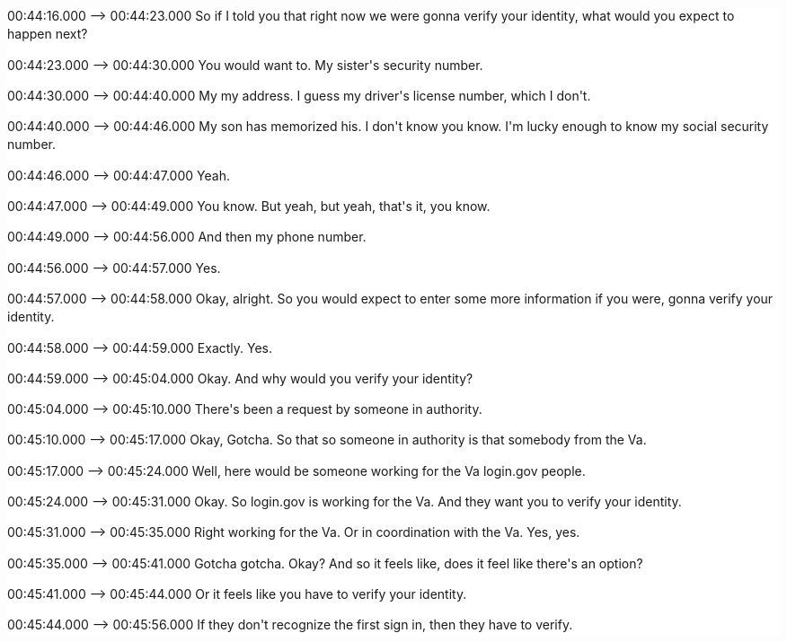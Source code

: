 00:44:16.000 --> 00:44:23.000
So if I told you that right now we were gonna verify your identity, what would you expect to happen next?

00:44:23.000 --> 00:44:30.000
You would want to. My sister's security number.

00:44:30.000 --> 00:44:40.000
My my address. I guess my driver's license number, which I don't.

00:44:40.000 --> 00:44:46.000
My son has memorized his. I don't know you know. I'm lucky enough to know my social security number.

00:44:46.000 --> 00:44:47.000
Yeah.

00:44:47.000 --> 00:44:49.000
You know. But yeah, but yeah, that's it, you know.

00:44:49.000 --> 00:44:56.000
And then my phone number.

00:44:56.000 --> 00:44:57.000
Yes.

00:44:57.000 --> 00:44:58.000
Okay, alright. So you would expect to enter some more information if you were, gonna verify your identity.

00:44:58.000 --> 00:44:59.000
Exactly. Yes.

00:44:59.000 --> 00:45:04.000
Okay. And why would you verify your identity?

00:45:04.000 --> 00:45:10.000
There's been a request by someone in authority.

00:45:10.000 --> 00:45:17.000
Okay, Gotcha. So that so someone in authority is that somebody from the Va.

00:45:17.000 --> 00:45:24.000
Well, here would be someone working for the Va login.gov people.

00:45:24.000 --> 00:45:31.000
Okay. So login.gov is working for the Va. And they want you to verify your identity.

00:45:31.000 --> 00:45:35.000
Right working for the Va. Or in coordination with the Va. Yes, yes.

00:45:35.000 --> 00:45:41.000
Gotcha gotcha. Okay? And so it feels like, does it feel like there's an option?

00:45:41.000 --> 00:45:44.000
Or it feels like you have to verify your identity.

00:45:44.000 --> 00:45:56.000
If they don't recognize the first sign in, then they have to verify.
